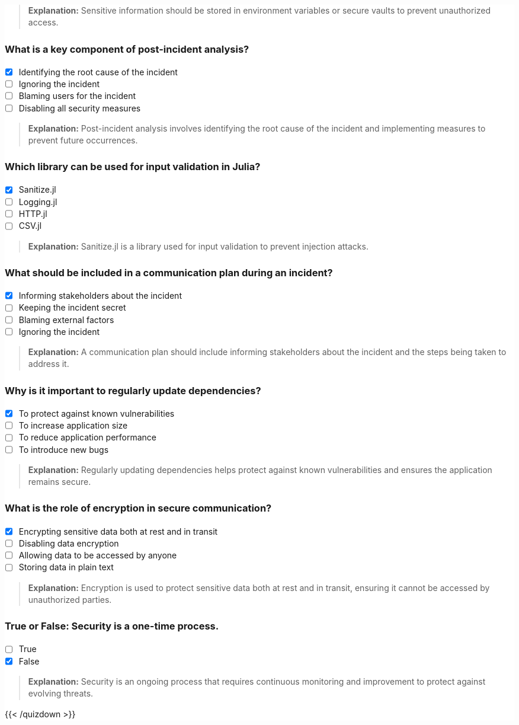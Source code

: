 > **Explanation:** Sensitive information should be stored in environment variables or secure vaults to prevent unauthorized access.

### What is a key component of post-incident analysis?

- [x] Identifying the root cause of the incident
- [ ] Ignoring the incident
- [ ] Blaming users for the incident
- [ ] Disabling all security measures

> **Explanation:** Post-incident analysis involves identifying the root cause of the incident and implementing measures to prevent future occurrences.

### Which library can be used for input validation in Julia?

- [x] Sanitize.jl
- [ ] Logging.jl
- [ ] HTTP.jl
- [ ] CSV.jl

> **Explanation:** Sanitize.jl is a library used for input validation to prevent injection attacks.

### What should be included in a communication plan during an incident?

- [x] Informing stakeholders about the incident
- [ ] Keeping the incident secret
- [ ] Blaming external factors
- [ ] Ignoring the incident

> **Explanation:** A communication plan should include informing stakeholders about the incident and the steps being taken to address it.

### Why is it important to regularly update dependencies?

- [x] To protect against known vulnerabilities
- [ ] To increase application size
- [ ] To reduce application performance
- [ ] To introduce new bugs

> **Explanation:** Regularly updating dependencies helps protect against known vulnerabilities and ensures the application remains secure.

### What is the role of encryption in secure communication?

- [x] Encrypting sensitive data both at rest and in transit
- [ ] Disabling data encryption
- [ ] Allowing data to be accessed by anyone
- [ ] Storing data in plain text

> **Explanation:** Encryption is used to protect sensitive data both at rest and in transit, ensuring it cannot be accessed by unauthorized parties.

### True or False: Security is a one-time process.

- [ ] True
- [x] False

> **Explanation:** Security is an ongoing process that requires continuous monitoring and improvement to protect against evolving threats.

{{< /quizdown >}}
